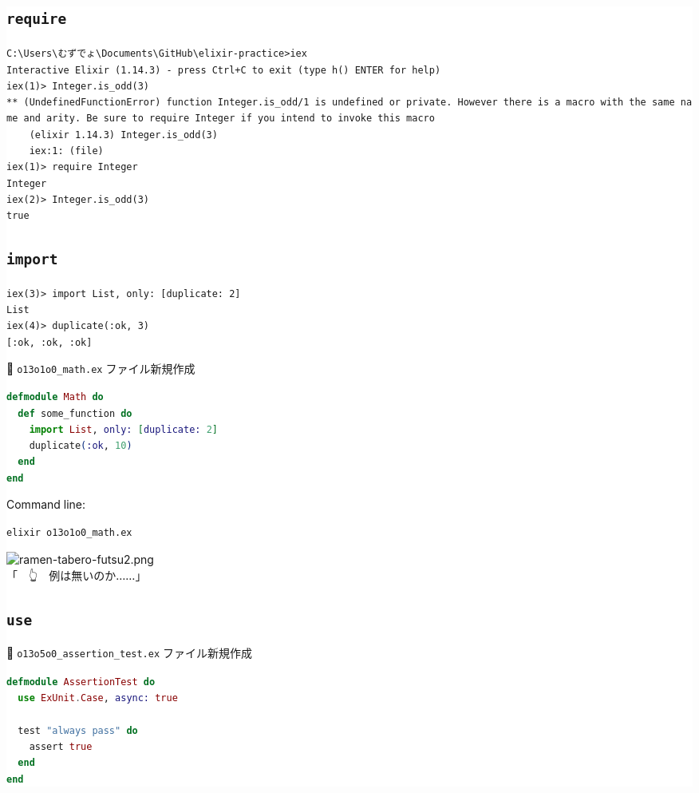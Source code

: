 ## `require`

```shell
C:\Users\むずでょ\Documents\GitHub\elixir-practice>iex
Interactive Elixir (1.14.3) - press Ctrl+C to exit (type h() ENTER for help)
iex(1)> Integer.is_odd(3)
** (UndefinedFunctionError) function Integer.is_odd/1 is undefined or private. However there is a macro with the same name and arity. Be sure to require Integer if you intend to invoke this macro
    (elixir 1.14.3) Integer.is_odd(3)
    iex:1: (file)
iex(1)> require Integer
Integer
iex(2)> Integer.is_odd(3)
true
```

## `import`

```shell
iex(3)> import List, only: [duplicate: 2]
List
iex(4)> duplicate(:ok, 3)
[:ok, :ok, :ok]
```

📄 `o13o1o0_math.ex` ファイル新規作成

```elixir
defmodule Math do
  def some_function do
    import List, only: [duplicate: 2]
    duplicate(:ok, 10)
  end
end
```

Command line:  

```shell
elixir o13o1o0_math.ex
```

![ramen-tabero-futsu2.png](https://crieit.now.sh/upload_images/d27ea8dcfad541918d9094b9aed83e7d61daf8532bbbe.png)  
「　👆　例は無いのか……」  

## `use`

📄 `o13o5o0_assertion_test.ex` ファイル新規作成  

```elixir
defmodule AssertionTest do
  use ExUnit.Case, async: true

  test "always pass" do
    assert true
  end
end
```
